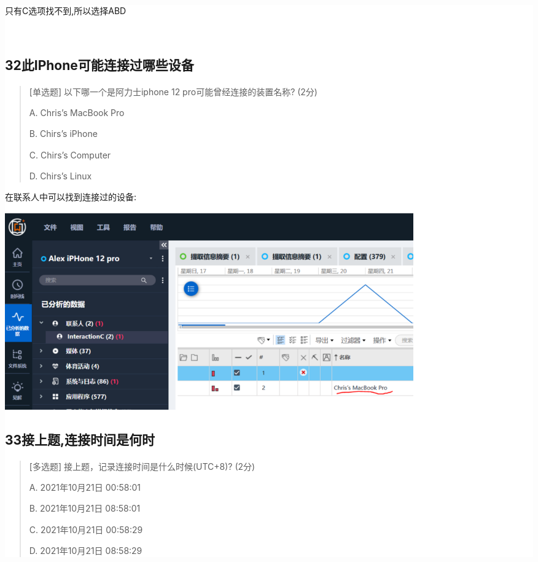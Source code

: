 只有C选项找不到,所以选择ABD

<br>

## 32此IPhone可能连接过哪些设备

>[单选题] 以下哪一个是阿力士iphone 12 pro可能曾经连接的装置名称? (2分)
>
>A. Chris’s MacBook Pro
>
>B. Chirs’s iPhone
>
>C. Chirs’s Computer
>
>D. Chirs’s Linux

在联系人中可以找到连接过的设备:

<img src="/images/meiya-2021-01/image-20220808001048026.png" alt="image-20220808001048026" style="zoom:67%;" />

<br>

## 33接上题,连接时间是何时

>[多选题] 接上题，记录连接时间是什么时候(UTC+8)? (2分)
>
>A. 2021年10月21日 00:58:01
>
>B. 2021年10月21日 08:58:01
>
>C. 2021年10月21日 00:58:29
>
>D. 2021年10月21日 08:58:29
